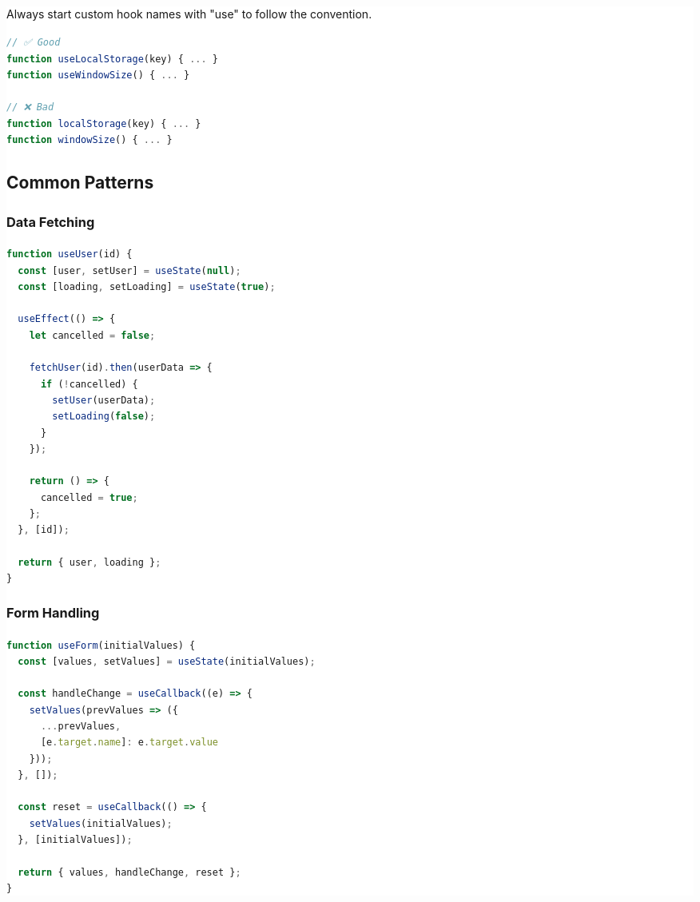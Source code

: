 Always start custom hook names with "use" to follow the convention.

```javascript
// ✅ Good
function useLocalStorage(key) { ... }
function useWindowSize() { ... }

// ❌ Bad
function localStorage(key) { ... }
function windowSize() { ... }
```

## Common Patterns

### Data Fetching

```javascript
function useUser(id) {
  const [user, setUser] = useState(null);
  const [loading, setLoading] = useState(true);

  useEffect(() => {
    let cancelled = false;
    
    fetchUser(id).then(userData => {
      if (!cancelled) {
        setUser(userData);
        setLoading(false);
      }
    });

    return () => {
      cancelled = true;
    };
  }, [id]);

  return { user, loading };
}
```

### Form Handling

```javascript
function useForm(initialValues) {
  const [values, setValues] = useState(initialValues);

  const handleChange = useCallback((e) => {
    setValues(prevValues => ({
      ...prevValues,
      [e.target.name]: e.target.value
    }));
  }, []);

  const reset = useCallback(() => {
    setValues(initialValues);
  }, [initialValues]);

  return { values, handleChange, reset };
}
```

